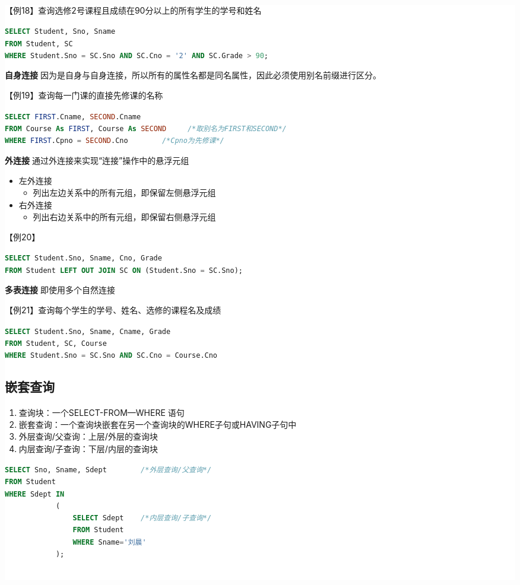 【例18】查询选修2号课程且成绩在90分以上的所有学生的学号和姓名
``` sql
SELECT Student, Sno, Sname
FROM Student, SC
WHERE Student.Sno = SC.Sno AND SC.Cno = '2' AND SC.Grade > 90;
```

**自身连接**
因为是自身与自身连接，所以所有的属性名都是同名属性，因此必须使用别名前缀进行区分。

【例19】查询每一门课的直接先修课的名称
``` sql
SELECT FIRST.Cname, SECOND.Cname
FROM Course As FIRST, Course As SECOND     /*取别名为FIRST和SECOND*/
WHERE FIRST.Cpno = SECOND.Cno        /*Cpno为先修课*/
```

**外连接**
通过外连接来实现“连接”操作中的悬浮元组
- 左外连接
  - 列出左边关系中的所有元组，即保留左侧悬浮元组
- 右外连接
  - 列出右边关系中的所有元组，即保留右侧悬浮元组

【例20】
``` sql
SELECT Student.Sno, Sname, Cno, Grade
FROM Student LEFT OUT JOIN SC ON (Student.Sno = SC.Sno);
```

**多表连接**
即使用多个自然连接

【例21】查询每个学生的学号、姓名、选修的课程名及成绩
``` sql
SELECT Student.Sno, Sname, Cname, Grade
FROM Student, SC, Course
WHERE Student.Sno = SC.Sno AND SC.Cno = Course.Cno
```

## 嵌套查询

1. 查询块：一个SELECT-FROM—WHERE 语句
2. 嵌套查询：一个查询块嵌套在另一个查询块的WHERE子句或HAVING子句中
3. 外层查询/父查询：上层/外层的查询块
4. 内层查询/子查询：下层/内层的查询块

``` sql
SELECT Sno, Sname, Sdept        /*外层查询/父查询*/
FROM Student
WHERE Sdept IN
            (
                SELECT Sdept    /*内层查询/子查询*/
                FROM Student
                WHERE Sname='刘晨'
            );
```
<br />
